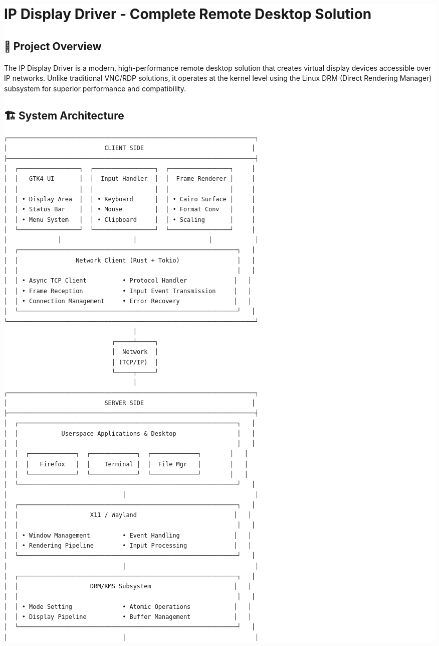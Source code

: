 # IP Display Driver - Complete Remote Desktop Solution

## 🎯 Project Overview

The IP Display Driver is a modern, high-performance remote desktop solution that creates virtual display devices accessible over IP networks. Unlike traditional VNC/RDP solutions, it operates at the kernel level using the Linux DRM (Direct Rendering Manager) subsystem for superior performance and compatibility.

## 🏗️ System Architecture

```
┌─────────────────────────────────────────────────────────────────────┐
│                           CLIENT SIDE                              │
├─────────────────────────────────────────────────────────────────────┤
│  ┌─────────────────┐  ┌─────────────────┐  ┌─────────────────┐     │
│  │   GTK4 UI       │  │  Input Handler  │  │  Frame Renderer │     │
│  │                 │  │                 │  │                 │     │
│  │ • Display Area  │  │ • Keyboard      │  │ • Cairo Surface │     │
│  │ • Status Bar    │  │ • Mouse         │  │ • Format Conv   │     │
│  │ • Menu System   │  │ • Clipboard     │  │ • Scaling       │     │
│  └─────────────────┘  └─────────────────┘  └─────────────────┘     │
│              │                    │                    │            │
│  ┌─────────────────────────────────────────────────────────────┐   │
│  │                Network Client (Rust + Tokio)                │   │
│  │                                                             │   │
│  │ • Async TCP Client          • Protocol Handler             │   │
│  │ • Frame Reception           • Input Event Transmission     │   │
│  │ • Connection Management     • Error Recovery               │   │
│  └─────────────────────────────────────────────────────────────┘   │
└─────────────────────────────────────────────────────────────────────┘
                                    │
                              ┌─────┴─────┐
                              │  Network  │
                              │ (TCP/IP)  │
                              └─────┬─────┘
                                    │
┌─────────────────────────────────────────────────────────────────────┐
│                           SERVER SIDE                              │
├─────────────────────────────────────────────────────────────────────┤
│  ┌─────────────────────────────────────────────────────────────┐   │
│  │            Userspace Applications & Desktop                 │   │
│  │                                                             │   │
│  │  ┌─────────────┐  ┌─────────────┐  ┌─────────────┐        │   │
│  │  │   Firefox   │  │    Terminal │  │  File Mgr   │        │   │
│  │  └─────────────┘  └─────────────┘  └─────────────┘        │   │
│  └─────────────────────────────────────────────────────────────┘   │
│                                │                                    │
│  ┌─────────────────────────────────────────────────────────────┐   │
│  │                    X11 / Wayland                           │   │
│  │                                                             │   │
│  │ • Window Management         • Event Handling               │   │
│  │ • Rendering Pipeline        • Input Processing             │   │
│  └─────────────────────────────────────────────────────────────┘   │
│                                │                                    │
│  ┌─────────────────────────────────────────────────────────────┐   │
│  │                    DRM/KMS Subsystem                       │   │
│  │                                                             │   │
│  │ • Mode Setting              • Atomic Operations            │   │
│  │ • Display Pipeline          • Buffer Management            │   │
│  └─────────────────────────────────────────────────────────────┘   │
│                                │                                    │
```